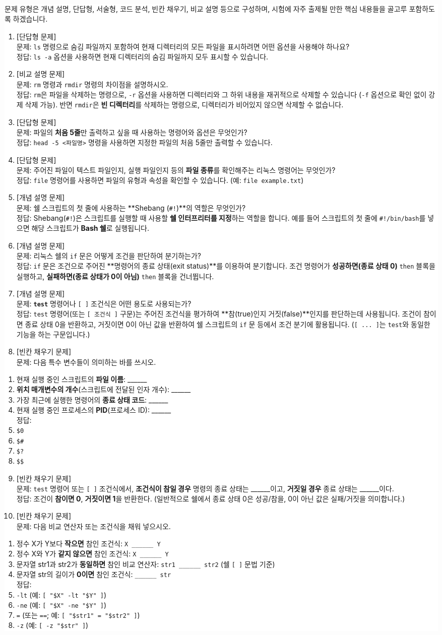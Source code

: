 문제 유형은 개념 설명, 단답형, 서술형, 코드 분석, 빈칸 채우기, 비교 설명 등으로 구성하며, 시험에 자주 출제될 만한 핵심 내용들을 골고루 포함하도록 하겠습니다.


1. [단답형 문제]  
문제: `ls` 명령으로 숨김 파일까지 포함하여 현재 디렉터리의 모든 파일을 표시하려면 어떤 옵션을 사용해야 하나요?  
정답: `ls -a` 옵션을 사용하면 현재 디렉터리의 숨김 파일까지 모두 표시할 수 있습니다.

2. [비교 설명 문제]  
문제: `rm` 명령과 `rmdir` 명령의 차이점을 설명하시오.  
정답: `rm`은 파일을 삭제하는 명령으로, `-r` 옵션을 사용하면 디렉터리와 그 하위 내용을 재귀적으로 삭제할 수 있습니다 (`-f` 옵션으로 확인 없이 강제 삭제 가능). 반면 `rmdir`은 **빈 디렉터리**를 삭제하는 명령으로, 디렉터리가 비어있지 않으면 삭제할 수 없습니다.

3. [단답형 문제]  
문제: 파일의 **처음 5줄**만 출력하고 싶을 때 사용하는 명령어와 옵션은 무엇인가?  
정답: `head -5 <파일명>` 명령을 사용하면 지정한 파일의 처음 5줄만 출력할 수 있습니다.

4. [단답형 문제]  
문제: 주어진 파일이 텍스트 파일인지, 실행 파일인지 등의 **파일 종류**를 확인해주는 리눅스 명령어는 무엇인가?  
정답: `file` 명령어를 사용하면 파일의 유형과 속성을 확인할 수 있습니다. (예: `file example.txt`)

5. [개념 설명 문제]  
문제: 쉘 스크립트의 첫 줄에 사용하는 **Shebang (`#!`)**의 역할은 무엇인가?  
정답: Shebang(`#!`)은 스크립트를 실행할 때 사용할 **쉘 인터프리터를 지정**하는 역할을 합니다. 예를 들어 스크립트의 첫 줄에 `#!/bin/bash`를 넣으면 해당 스크립트가 **Bash 쉘**로 실행됩니다.

6. [개념 설명 문제]  
문제: 리눅스 쉘의 `if` 문은 어떻게 조건을 판단하여 분기하는가?  
정답: `if` 문은 조건으로 주어진 **명령어의 종료 상태(exit status)**를 이용하여 분기합니다. 조건 명령어가 **성공하면(종료 상태 0)** `then` 블록을 실행하고, **실패하면(종료 상태가 0이 아님)** `then` 블록을 건너뜁니다.

7. [개념 설명 문제]  
문제: **`test`** 명령어나 `[ ]` 조건식은 어떤 용도로 사용되는가?  
정답: `test` 명령어(또는 `[ 조건식 ]` 구문)는 주어진 조건식을 평가하여 **참(true)인지 거짓(false)**인지를 판단하는데 사용됩니다. 조건이 참이면 종료 상태 0을 반환하고, 거짓이면 0이 아닌 값을 반환하여 쉘 스크립트의 `if` 문 등에서 조건 분기에 활용됩니다. (`[ ... ]`는 `test`와 동일한 기능을 하는 구문입니다.)

8. [빈칸 채우기 문제]  
문제: 다음 특수 변수들이 의미하는 바를 쓰시오.  
1) 현재 실행 중인 스크립트의 **파일 이름**: ______  
2) **위치 매개변수의 개수**(스크립트에 전달된 인자 개수): ______  
3) 가장 최근에 실행한 명령어의 **종료 상태 코드**: ______  
4) 현재 실행 중인 프로세스의 **PID**(프로세스 ID): ______  
정답:  
1) `$0`  
2) `$#`  
3) `$?`  
4) `$$`  

9. [빈칸 채우기 문제]  
문제: `test` 명령어 또는 `[ ]` 조건식에서, **조건식이 참일 경우** 명령의 종료 상태는 ______이고, **거짓일 경우** 종료 상태는 ______이다.  
정답: 조건이 **참이면 0**, **거짓이면 1**을 반환한다. (일반적으로 쉘에서 종료 상태 0은 성공/참을, 0이 아닌 값은 실패/거짓을 의미합니다.)

10. [빈칸 채우기 문제]  
문제: 다음 비교 연산자 또는 조건식을 채워 넣으시오.  
1) 정수 X가 Y보다 **작으면** 참인 조건식: `X ______ Y`  
2) 정수 X와 Y가 **같지 않으면** 참인 조건식: `X ______ Y`  
3) 문자열 str1과 str2가 **동일하면** 참인 비교 연산자: `str1 ______ str2` (쉘 `[ ]` 문법 기준)  
4) 문자열 str의 길이가 **0이면** 참인 조건식: `______ str`  
정답:  
1) `-lt` (예: `[ "$X" -lt "$Y" ]`)  
2) `-ne` (예: `[ "$X" -ne "$Y" ]`)  
3) `=`  (또는 `==`; 예: `[ "$str1" = "$str2" ]`)  
4) `-z` (예: `[ -z "$str" ]`)
